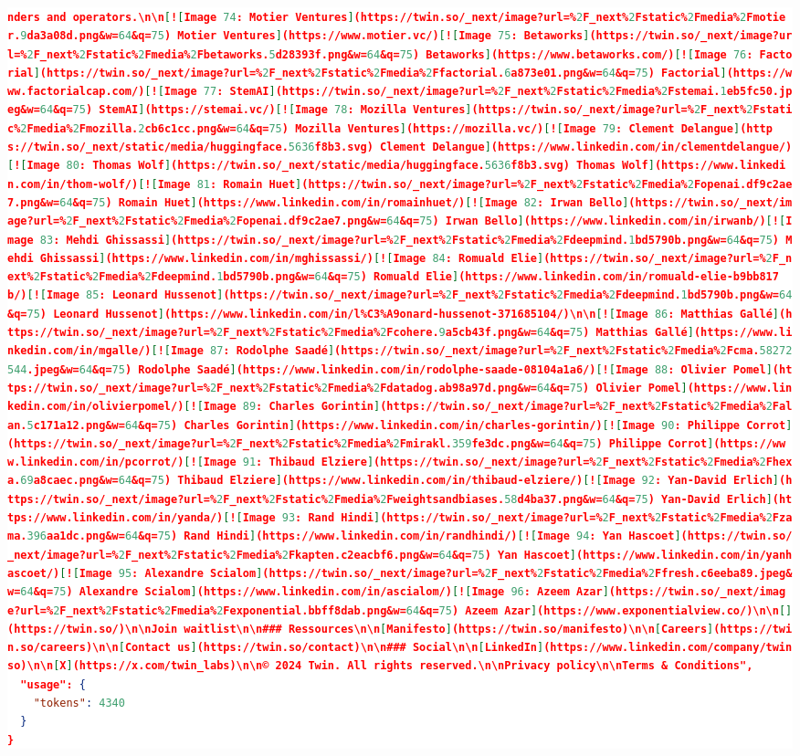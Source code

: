 ```json
nders and operators.\n\n[![Image 74: Motier Ventures](https://twin.so/_next/image?url=%2F_next%2Fstatic%2Fmedia%2Fmotier.9da3a08d.png&w=64&q=75) Motier Ventures](https://www.motier.vc/)[![Image 75: Betaworks](https://twin.so/_next/image?url=%2F_next%2Fstatic%2Fmedia%2Fbetaworks.5d28393f.png&w=64&q=75) Betaworks](https://www.betaworks.com/)[![Image 76: Factorial](https://twin.so/_next/image?url=%2F_next%2Fstatic%2Fmedia%2Ffactorial.6a873e01.png&w=64&q=75) Factorial](https://www.factorialcap.com/)[![Image 77: StemAI](https://twin.so/_next/image?url=%2F_next%2Fstatic%2Fmedia%2Fstemai.1eb5fc50.jpeg&w=64&q=75) StemAI](https://stemai.vc/)[![Image 78: Mozilla Ventures](https://twin.so/_next/image?url=%2F_next%2Fstatic%2Fmedia%2Fmozilla.2cb6c1cc.png&w=64&q=75) Mozilla Ventures](https://mozilla.vc/)[![Image 79: Clement Delangue](https://twin.so/_next/static/media/huggingface.5636f8b3.svg) Clement Delangue](https://www.linkedin.com/in/clementdelangue/)[![Image 80: Thomas Wolf](https://twin.so/_next/static/media/huggingface.5636f8b3.svg) Thomas Wolf](https://www.linkedin.com/in/thom-wolf/)[![Image 81: Romain Huet](https://twin.so/_next/image?url=%2F_next%2Fstatic%2Fmedia%2Fopenai.df9c2ae7.png&w=64&q=75) Romain Huet](https://www.linkedin.com/in/romainhuet/)[![Image 82: Irwan Bello](https://twin.so/_next/image?url=%2F_next%2Fstatic%2Fmedia%2Fopenai.df9c2ae7.png&w=64&q=75) Irwan Bello](https://www.linkedin.com/in/irwanb/)[![Image 83: Mehdi Ghissassi](https://twin.so/_next/image?url=%2F_next%2Fstatic%2Fmedia%2Fdeepmind.1bd5790b.png&w=64&q=75) Mehdi Ghissassi](https://www.linkedin.com/in/mghissassi/)[![Image 84: Romuald Elie](https://twin.so/_next/image?url=%2F_next%2Fstatic%2Fmedia%2Fdeepmind.1bd5790b.png&w=64&q=75) Romuald Elie](https://www.linkedin.com/in/romuald-elie-b9bb817b/)[![Image 85: Leonard Hussenot](https://twin.so/_next/image?url=%2F_next%2Fstatic%2Fmedia%2Fdeepmind.1bd5790b.png&w=64&q=75) Leonard Hussenot](https://www.linkedin.com/in/l%C3%A9onard-hussenot-371685104/)\n\n[![Image 86: Matthias Gallé](https://twin.so/_next/image?url=%2F_next%2Fstatic%2Fmedia%2Fcohere.9a5cb43f.png&w=64&q=75) Matthias Gallé](https://www.linkedin.com/in/mgalle/)[![Image 87: Rodolphe Saadé](https://twin.so/_next/image?url=%2F_next%2Fstatic%2Fmedia%2Fcma.58272544.jpeg&w=64&q=75) Rodolphe Saadé](https://www.linkedin.com/in/rodolphe-saade-08104a1a6/)[![Image 88: Olivier Pomel](https://twin.so/_next/image?url=%2F_next%2Fstatic%2Fmedia%2Fdatadog.ab98a97d.png&w=64&q=75) Olivier Pomel](https://www.linkedin.com/in/olivierpomel/)[![Image 89: Charles Gorintin](https://twin.so/_next/image?url=%2F_next%2Fstatic%2Fmedia%2Falan.5c171a12.png&w=64&q=75) Charles Gorintin](https://www.linkedin.com/in/charles-gorintin/)[![Image 90: Philippe Corrot](https://twin.so/_next/image?url=%2F_next%2Fstatic%2Fmedia%2Fmirakl.359fe3dc.png&w=64&q=75) Philippe Corrot](https://www.linkedin.com/in/pcorrot/)[![Image 91: Thibaud Elziere](https://twin.so/_next/image?url=%2F_next%2Fstatic%2Fmedia%2Fhexa.69a8caec.png&w=64&q=75) Thibaud Elziere](https://www.linkedin.com/in/thibaud-elziere/)[![Image 92: Yan-David Erlich](https://twin.so/_next/image?url=%2F_next%2Fstatic%2Fmedia%2Fweightsandbiases.58d4ba37.png&w=64&q=75) Yan-David Erlich](https://www.linkedin.com/in/yanda/)[![Image 93: Rand Hindi](https://twin.so/_next/image?url=%2F_next%2Fstatic%2Fmedia%2Fzama.396aa1dc.png&w=64&q=75) Rand Hindi](https://www.linkedin.com/in/randhindi/)[![Image 94: Yan Hascoet](https://twin.so/_next/image?url=%2F_next%2Fstatic%2Fmedia%2Fkapten.c2eacbf6.png&w=64&q=75) Yan Hascoet](https://www.linkedin.com/in/yanhascoet/)[![Image 95: Alexandre Scialom](https://twin.so/_next/image?url=%2F_next%2Fstatic%2Fmedia%2Ffresh.c6eeba89.jpeg&w=64&q=75) Alexandre Scialom](https://www.linkedin.com/in/ascialom/)[![Image 96: Azeem Azar](https://twin.so/_next/image?url=%2F_next%2Fstatic%2Fmedia%2Fexponential.bbff8dab.png&w=64&q=75) Azeem Azar](https://www.exponentialview.co/)\n\n[](https://twin.so/)\n\nJoin waitlist\n\n### Ressources\n\n[Manifesto](https://twin.so/manifesto)\n\n[Careers](https://twin.so/careers)\n\n[Contact us](https://twin.so/contact)\n\n### Social\n\n[LinkedIn](https://www.linkedin.com/company/twinso)\n\n[X](https://x.com/twin_labs)\n\n© 2024 Twin. All rights reserved.\n\nPrivacy policy\n\nTerms & Conditions",
  "usage": {
    "tokens": 4340
  }
}
```
